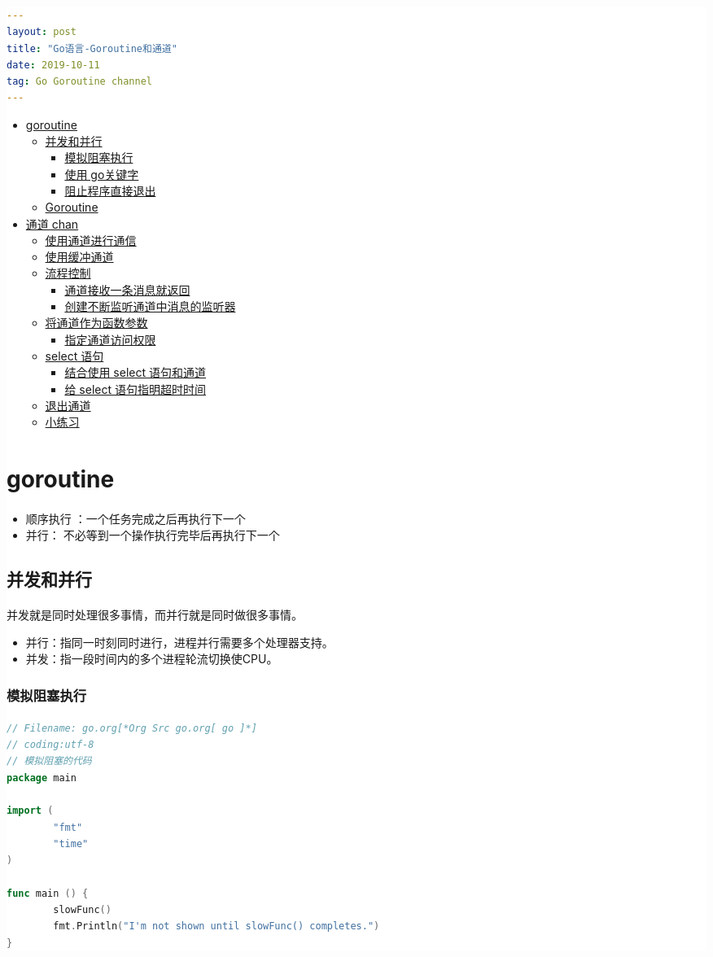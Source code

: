 ```yaml
---
layout: post
title: "Go语言-Goroutine和通道"
date: 2019-10-11
tag: Go Goroutine channel
---
```

- [goroutine](#org9a97dab)
  - [并发和并行](#org82dec61)
    - [模拟阻塞执行](#org902a101)
    - [使用 go关键字](#orgd485614)
    - [阻止程序直接退出](#org35df47e)
  - [Goroutine](#org7318b8e)
- [通道 chan](#org51087eb)
  - [使用通道进行通信](#orgc30933b)
  - [使用缓冲通道](#orgd2631bb)
  - [流程控制](#orgd7cd7b2)
    - [通道接收一条消息就返回](#org9d590f5)
    - [创建不断监听通道中消息的监听器](#orga484b15)
  - [将通道作为函数参数](#org3a9fe4e)
    - [指定通道访问权限](#org18a2deb)
  - [select 语句](#org9b52b5c)
    - [结合使用 select 语句和通道](#org4c4de33)
    - [给 select 语句指明超时时间](#org1e8156c)
  - [退出通道](#org3d73803)
  - [小练习](#org512602f)


<a id="org9a97dab"></a>

# goroutine

-   顺序执行 ：一个任务完成之后再执行下一个
-   并行： 不必等到一个操作执行完毕后再执行下一个


<a id="org82dec61"></a>

## 并发和并行

并发就是同时处理很多事情，而并行就是同时做很多事情。

-   并行：指同一时刻同时进行，进程并行需要多个处理器支持。
-   并发：指一段时间内的多个进程轮流切换使CPU。


<a id="org902a101"></a>

### 模拟阻塞执行

```go
// Filename: go.org[*Org Src go.org[ go ]*]
// coding:utf-8
// 模拟阻塞的代码
package main

import (
        "fmt"
        "time"
)

func main () {
        slowFunc()
        fmt.Println("I'm not shown until slowFunc() completes.")
}
```